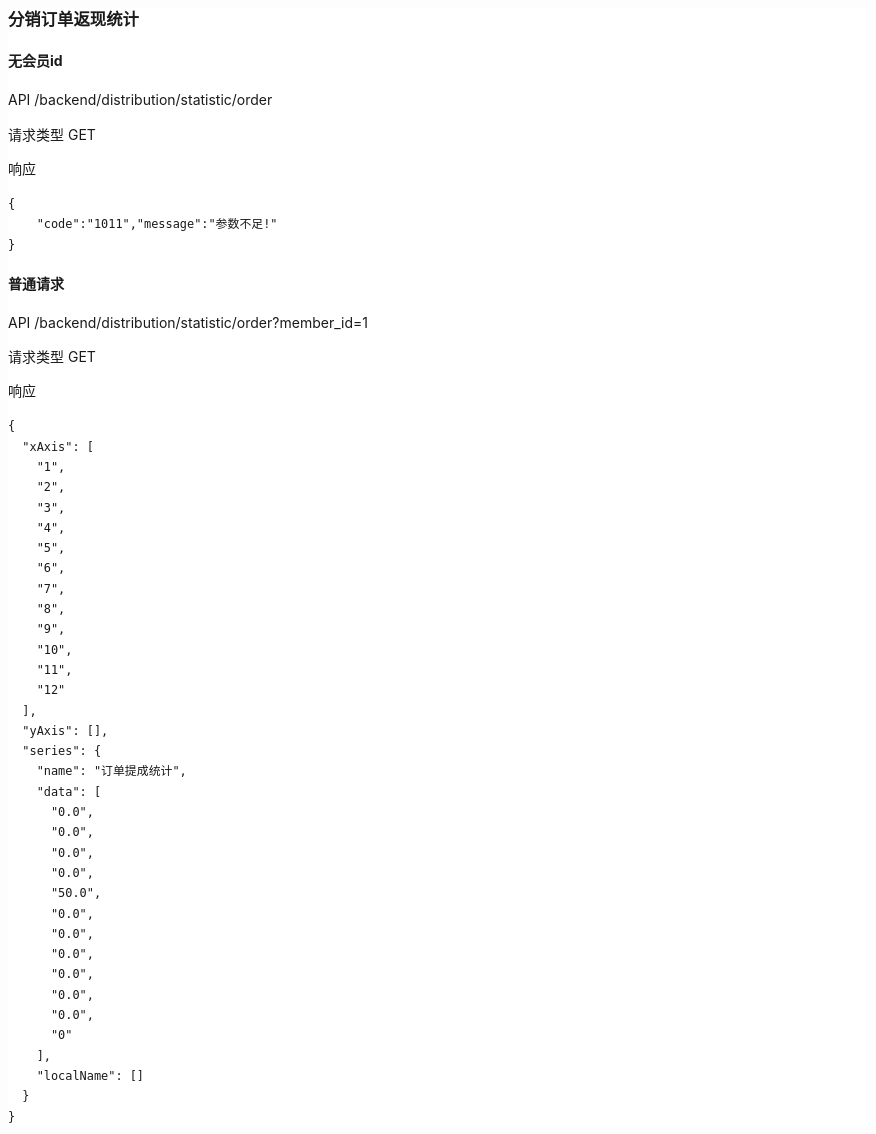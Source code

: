 

### 分销订单返现统计

#### 无会员id

API		/backend/distribution/statistic/order

请求类型	GET

响应

```
{
	"code":"1011","message":"参数不足!"
}
```

#### 普通请求

API		/backend/distribution/statistic/order?member_id=1

请求类型	GET

响应

```
{
  "xAxis": [
    "1",
    "2",
    "3",
    "4",
    "5",
    "6",
    "7",
    "8",
    "9",
    "10",
    "11",
    "12"
  ],
  "yAxis": [],
  "series": {
    "name": "订单提成统计",
    "data": [
      "0.0",
      "0.0",
      "0.0",
      "0.0",
      "50.0",
      "0.0",
      "0.0",
      "0.0",
      "0.0",
      "0.0",
      "0.0",
      "0"
    ],
    "localName": []
  }
}
```
